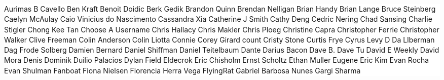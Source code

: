 Aurimas
B Cavello
Ben Kraft
Benoit Doidic
Berk Gedik
Brandon Quinn
Brendan Nelligan
Brian Handy
Brian Lange
Bruce Steinberg
Caelyn McAulay
Caio Vinicius do Nascimento
Cassandra Xia
Catherine J Smith
Cathy Deng
Cedric Nering
Chad Sansing
Charlie Stigler
Chong Kee Tan
Choose A Username
Chris Hallacy
Chris Makler
Chris Ploeg
Christine Capra
Christopher Ferrie
Christopher Walker
Clive Freeman
Colin Anderson
Colin Liotta
Connie
Corey Girard
count
Cristy Stone
Curtis Frye
Cyrus Levy
D
Da LIberman
Dag Frode Solberg
Damien Bernard
Daniel Shiffman
Daniel Teitelbaum
Dante
Darius Bacon
Dave B.
Dave Tu
David E Weekly
David Mora
Denis
Dominik
Duilio Palacios
Dylan Field
Eldecrok
Eric Chisholm
Ernst Scholtz
Ethan Muller
Eugene Eric Kim
Evan Rocha
Evan Shulman
Fanboat
Fiona Nielsen
Florencia Herra Vega
FlyingRat
Gabriel Barbosa Nunes
Gargi Sharma